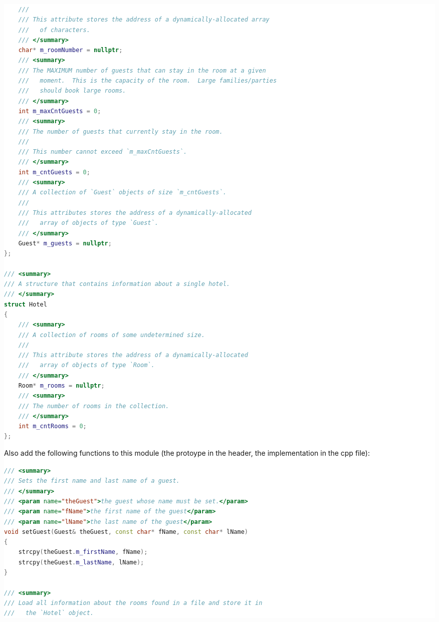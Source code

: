 ```cpp
	/// 
	/// This attribute stores the address of a dynamically-allocated array
	///   of characters.
	/// </summary>
	char* m_roomNumber = nullptr;
	/// <summary>
	/// The MAXIMUM number of guests that can stay in the room at a given
	///   moment.  This is the capacity of the room.  Large families/parties
	///   should book large rooms.
	/// </summary>
	int m_maxCntGuests = 0;
	/// <summary>
	/// The number of guests that currently stay in the room.
	/// 
	/// This number cannot exceed `m_maxCntGuests`.
	/// </summary>
	int m_cntGuests = 0;
	/// <summary>
	/// A collection of `Guest` objects of size `m_cntGuests`.
	/// 
	/// This attributes stores the address of a dynamically-allocated
	///   array of objects of type `Guest`.
	/// </summary>
	Guest* m_guests = nullptr;
};

/// <summary>
/// A structure that contains information about a single hotel.
/// </summary>
struct Hotel
{
	/// <summary>
	/// A collection of rooms of some undetermined size.
	/// 
	/// This attribute stores the address of a dynamically-allocated
	///   array of objects of type `Room`.
	/// </summary>
	Room* m_rooms = nullptr;
	/// <summary>
	/// The number of rooms in the collection.
	/// </summary>
	int m_cntRooms = 0;
};
```

Also add the following functions to this module (the protoype in the header, the implementation in the cpp file):

```cpp
/// <summary>
/// Sets the first name and last name of a guest.
/// </summary>
/// <param name="theGuest">the guest whose name must be set.</param>
/// <param name="fName">the first name of the guest</param>
/// <param name="lName">the last name of the guest</param>
void setGuest(Guest& theGuest, const char* fName, const char* lName)
{
	strcpy(theGuest.m_firstName, fName);
	strcpy(theGuest.m_lastName, lName);
}

/// <summary>
/// Load all information about the rooms found in a file and store it in
///   the `Hotel` object.
```